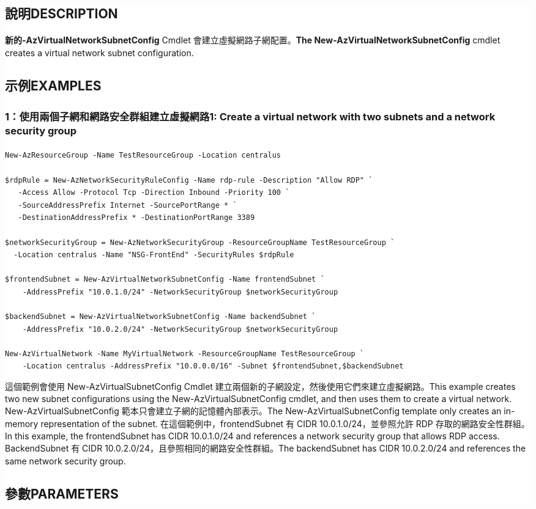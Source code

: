 ## <span data-ttu-id="d7d0f-107">說明</span><span class="sxs-lookup"><span data-stu-id="d7d0f-107">DESCRIPTION</span></span>
<span data-ttu-id="d7d0f-108">**新的-AzVirtualNetworkSubnetConfig** Cmdlet 會建立虛擬網路子網配置。</span><span class="sxs-lookup"><span data-stu-id="d7d0f-108">**The New-AzVirtualNetworkSubnetConfig** cmdlet creates a virtual network subnet configuration.</span></span>

## <span data-ttu-id="d7d0f-109">示例</span><span class="sxs-lookup"><span data-stu-id="d7d0f-109">EXAMPLES</span></span>

### <span data-ttu-id="d7d0f-110">1：使用兩個子網和網路安全群組建立虛擬網路</span><span class="sxs-lookup"><span data-stu-id="d7d0f-110">1:  Create a virtual network with two subnets and a network security group</span></span>
```
New-AzResourceGroup -Name TestResourceGroup -Location centralus

$rdpRule = New-AzNetworkSecurityRuleConfig -Name rdp-rule -Description "Allow RDP" `
   -Access Allow -Protocol Tcp -Direction Inbound -Priority 100 `
   -SourceAddressPrefix Internet -SourcePortRange * `
   -DestinationAddressPrefix * -DestinationPortRange 3389 
    
$networkSecurityGroup = New-AzNetworkSecurityGroup -ResourceGroupName TestResourceGroup `
  -Location centralus -Name "NSG-FrontEnd" -SecurityRules $rdpRule

$frontendSubnet = New-AzVirtualNetworkSubnetConfig -Name frontendSubnet `
    -AddressPrefix "10.0.1.0/24" -NetworkSecurityGroup $networkSecurityGroup

$backendSubnet = New-AzVirtualNetworkSubnetConfig -Name backendSubnet `
    -AddressPrefix "10.0.2.0/24" -NetworkSecurityGroup $networkSecurityGroup

New-AzVirtualNetwork -Name MyVirtualNetwork -ResourceGroupName TestResourceGroup `
    -Location centralus -AddressPrefix "10.0.0.0/16" -Subnet $frontendSubnet,$backendSubnet
```

<span data-ttu-id="d7d0f-111">這個範例會使用 New-AzVirtualSubnetConfig Cmdlet 建立兩個新的子網設定，然後使用它們來建立虛擬網路。</span><span class="sxs-lookup"><span data-stu-id="d7d0f-111">This example creates two new subnet configurations using the New-AzVirtualSubnetConfig cmdlet, and then uses them to create a virtual network.</span></span> <span data-ttu-id="d7d0f-112">New-AzVirtualSubnetConfig 範本只會建立子網的記憶體內部表示。</span><span class="sxs-lookup"><span data-stu-id="d7d0f-112">The New-AzVirtualSubnetConfig template only creates an in-memory representation of the subnet.</span></span> <span data-ttu-id="d7d0f-113">在這個範例中，frontendSubnet 有 CIDR 10.0.1.0/24，並參照允許 RDP 存取的網路安全性群組。</span><span class="sxs-lookup"><span data-stu-id="d7d0f-113">In this example, the frontendSubnet has CIDR 10.0.1.0/24 and references a network security group that allows RDP access.</span></span> <span data-ttu-id="d7d0f-114">BackendSubnet 有 CIDR 10.0.2.0/24，且參照相同的網路安全性群組。</span><span class="sxs-lookup"><span data-stu-id="d7d0f-114">The backendSubnet has CIDR 10.0.2.0/24 and references the same network security group.</span></span>

## <span data-ttu-id="d7d0f-115">參數</span><span class="sxs-lookup"><span data-stu-id="d7d0f-115">PARAMETERS</span></span>
